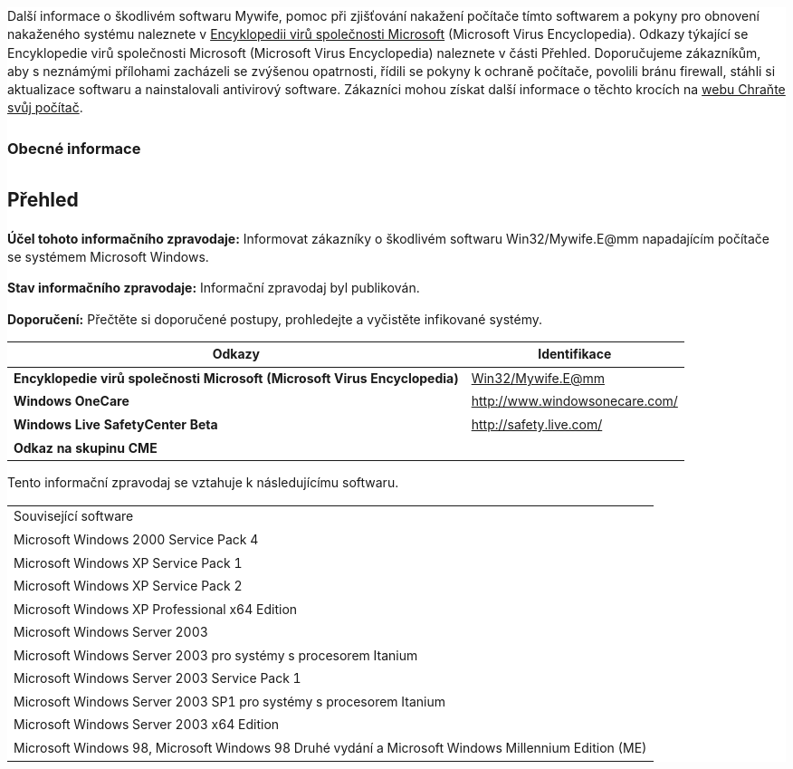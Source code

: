 Další informace o škodlivém softwaru Mywife, pomoc při zjišťování nakažení počítače tímto softwarem a pokyny pro obnovení nakaženého systému naleznete v [Encyklopedii virů společnosti Microsoft](http://www.microsoft.com/security/encyclopedia/details.aspx?name=win32/mywife.e@mm) (Microsoft Virus Encyclopedia). Odkazy týkající se Encyklopedie virů společnosti Microsoft (Microsoft Virus Encyclopedia) naleznete v části Přehled. Doporučujeme zákazníkům, aby s neznámými přílohami zacházeli se zvýšenou opatrnosti, řídili se pokyny k ochraně počítače, povolili bránu firewall, stáhli si aktualizace softwaru a nainstalovali antivirový software. Zákazníci mohou získat další informace o těchto krocích na [webu Chraňte svůj počítač](http://www.microsoft.com/athome/security/protect/windowsxpsp2/default.mspx).

### Obecné informace

Přehled
-------

<span></span>
**Účel tohoto informačního zpravodaje:** Informovat zákazníky o škodlivém softwaru Win32/Mywife.E@mm napadajícím počítače se systémem Microsoft Windows.

**Stav informačního zpravodaje:** Informační zpravodaj byl publikován.

**Doporučení:** Přečtěte si doporučené postupy, prohledejte a vyčistěte infikované systémy.

| Odkazy                                                                     | Identifikace                                                                                            |
|----------------------------------------------------------------------------|---------------------------------------------------------------------------------------------------------|
| **Encyklopedie virů společnosti Microsoft (Microsoft Virus Encyclopedia)** | [Win32/Mywife.E@mm](http://www.microsoft.com/security/encyclopedia/details.aspx?name=win32/mywife.e@mm) |
| **Windows OneCare**                                                        | <http://www.windowsonecare.com/>                                                                      |
| **Windows Live SafetyCenter Beta**                                         | <http://safety.live.com/>                                                                             |
| **Odkaz na skupinu CME**                                                   |                                                                                                         |

Tento informační zpravodaj se vztahuje k následujícímu softwaru.

|                                                                                                     |
|-----------------------------------------------------------------------------------------------------|
| Související software                                                                                |
| Microsoft Windows 2000 Service Pack 4                                                               |
| Microsoft Windows XP Service Pack 1                                                                 |
| Microsoft Windows XP Service Pack 2                                                                 |
| Microsoft Windows XP Professional x64 Edition                                                       |
| Microsoft Windows Server 2003                                                                       |
| Microsoft Windows Server 2003 pro systémy s procesorem Itanium                                      |
| Microsoft Windows Server 2003 Service Pack 1                                                        |
| Microsoft Windows Server 2003 SP1 pro systémy s procesorem Itanium                                  |
| Microsoft Windows Server 2003 x64 Edition                                                           |
| Microsoft Windows 98, Microsoft Windows 98 Druhé vydání a Microsoft Windows Millennium Edition (ME) |

